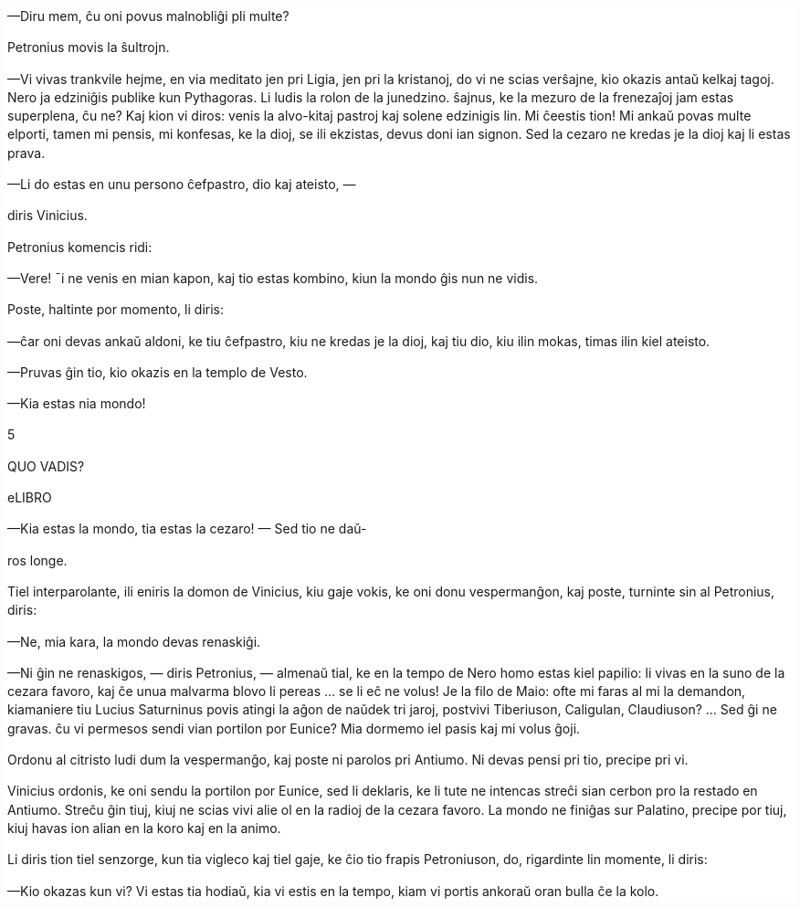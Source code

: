 —Diru mem, ĉu oni povus malnobliĝi pli multe? 

Petronius movis la ŝultrojn. 

—Vi vivas trankvile hejme, en via meditato jen pri Ligia, jen pri la kristanoj, do vi ne scias verŝajne, kio okazis antaŭ kelkaj tagoj. Nero ja edziniĝis publike kun Pythagoras. Li ludis la rolon de la junedzino. ŝajnus, ke la mezuro de la frenezaĵoj jam estas superplena, ĉu ne? Kaj kion vi diros: venis la alvo-kitaj pastroj kaj solene edzinigis lin. Mi ĉeestis tion\! Mi ankaŭ povas multe elporti, tamen mi pensis, mi konfesas, ke la dioj, se ili ekzistas, devus doni ian signon. Sed la cezaro ne kredas je la dioj kaj li estas prava. 

—Li do estas en unu persono ĉefpastro, dio kaj ateisto, —

diris Vinicius. 

Petronius komencis ridi:

—Vere\! ¯i ne venis en mian kapon, kaj tio estas kombino, kiun la mondo ĝis nun ne vidis. 

Poste, haltinte por momento, li diris:

—ĉar oni devas ankaŭ aldoni, ke tiu ĉefpastro, kiu ne kredas je la dioj, kaj tiu dio, kiu ilin mokas, timas ilin kiel ateisto. 

—Pruvas ĝin tio, kio okazis en la templo de Vesto. 

—Kia estas nia mondo\! 

5

QUO VADIS? 

eLIBRO

—Kia estas la mondo, tia estas la cezaro\! — Sed tio ne daŭ-

ros longe. 

Tiel interparolante, ili eniris la domon de Vinicius, kiu gaje vokis, ke oni donu vespermanĝon, kaj poste, turninte sin al Petronius, diris:

—Ne, mia kara, la mondo devas renaskiĝi. 

—Ni ĝin ne renaskigos, — diris Petronius, — almenaŭ tial, ke en la tempo de Nero homo estas kiel papilio: li vivas en la suno de la cezara favoro, kaj ĉe unua malvarma blovo li pereas … se li eĉ ne volus\! Je la filo de Maio: ofte mi faras al mi la demandon, kiamaniere tiu Lucius Saturninus povis atingi la aĝon de naŭdek tri jaroj, postvivi Tiberiuson, Caligulan, Claudiuson? … Sed ĝi ne gravas. ĉu vi permesos sendi vian portilon por Eunice? Mia dormemo iel pasis kaj mi volus ĝoji. 

Ordonu al citristo ludi dum la vespermanĝo, kaj poste ni parolos pri Antiumo. Ni devas pensi pri tio, precipe pri vi. 

Vinicius ordonis, ke oni sendu la portilon por Eunice, sed li deklaris, ke li tute ne intencas streĉi sian cerbon pro la restado en Antiumo. Streĉu ĝin tiuj, kiuj ne scias vivi alie ol en la radioj de la cezara favoro. La mondo ne finiĝas sur Palatino, precipe por tiuj, kiuj havas ion alian en la koro kaj en la animo. 

Li diris tion tiel senzorge, kun tia vigleco kaj tiel gaje, ke ĉio tio frapis Petroniuson, do, rigardinte lin momente, li diris:

—Kio okazas kun vi? Vi estas tia hodiaŭ, kia vi estis en la tempo, kiam vi portis ankoraŭ oran bulla ĉe la kolo. 
